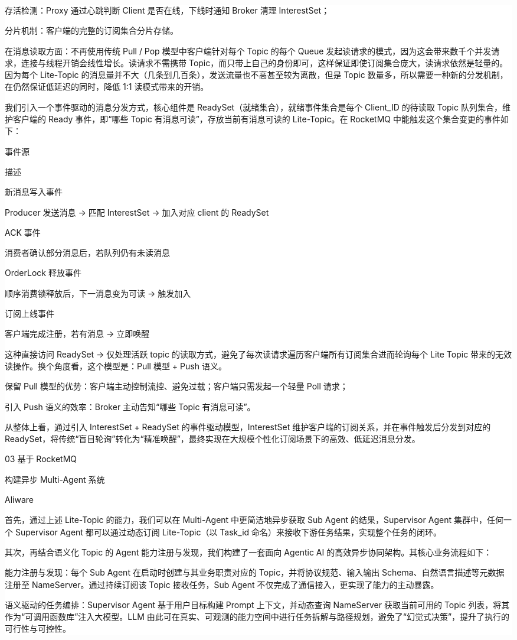 存活检测：Proxy 通过心跳判断 Client 是否在线，下线时通知 Broker 清理 InterestSet；

分片机制：客户端的完整的订阅集合分片存储。

在消息读取方面：不再使用传统 Pull / Pop 模型中客户端针对每个 Topic 的每个 Queue 发起读请求的模式，因为这会带来数千个并发请求，连接与线程开销会线性增长。读请求不需携带 Topic，而只带上自己的身份即可，这样保证即使订阅集合庞大，读请求依然是轻量的。因为每个 Lite-Topic 的消息量并不大（几条到几百条），发送流量也不高甚至较为离散，但是 Topic 数量多，所以需要一种新的分发机制，在仍然保证低延迟的同时，降低 1:1 读模式带来的开销。

我们引入一个事件驱动的消息分发方式，核心组件是 ReadySet（就绪集合），就绪事件集合是每个 Client_ID 的待读取 Topic 队列集合，维护客户端的 Ready 事件，即“哪些 Topic 有消息可读”，存放当前有消息可读的 Lite-Topic。在 RocketMQ 中能触发这个集合变更的事件如下：

事件源

描述

新消息写入事件

Producer 发送消息 → 匹配 InterestSet → 加入对应 client 的 ReadySet

ACK 事件

消费者确认部分消息后，若队列仍有未读消息

OrderLock 释放事件

顺序消费锁释放后，下一消息变为可读 → 触发加入

订阅上线事件

客户端完成注册，若有消息 → 立即唤醒



这种直接访问 ReadySet → 仅处理活跃 topic 的读取方式，避免了每次读请求遍历客户端所有订阅集合进而轮询每个 Lite Topic 带来的无效读操作。换个角度看，这个模型是：Pull 模型 + Push 语义。

保留 Pull 模型的优势：客户端主动控制流控、避免过载；客户端只需发起一个轻量 Poll 请求；

引入 Push 语义的效率：Broker 主动告知“哪些 Topic 有消息可读”。



从整体上看，通过引入 InterestSet + ReadySet 的事件驱动模型，InterestSet 维护客户端的订阅关系，并在事件触发后分发到对应的 ReadySet，将传统“盲目轮询”转化为“精准唤醒”，最终实现在大规模个性化订阅场景下的高效、低延迟消息分发。

03
基于 RocketMQ

构建异步 Multi-Agent 系统

Aliware

首先，通过上述 Lite-Topic 的能力，我们可以在 Multi-Agent 中更简洁地异步获取 Sub Agent 的结果，Supervisor Agent 集群中，任何一个 Supervisor Agent 都可以通过动态订阅 Lite-Topic（以 Task_id 命名）来接收下游任务结果，实现整个任务的闭环。



其次，再结合语义化 Topic 的 Agent 能力注册与发现，我们构建了一套面向 Agentic AI 的高效异步协同架构。其核心业务流程如下：

能力注册与发现：每个 Sub Agent 在启动时创建与其业务职责对应的 Topic，并将协议规范、输入输出 Schema、自然语言描述等元数据注册至 NameServer。通过持续订阅该 Topic 接收任务，Sub Agent 不仅完成了通信接入，更实现了能力的主动暴露。

语义驱动的任务编排：Supervisor Agent 基于用户目标构建 Prompt 上下文，并动态查询 NameServer 获取当前可用的 Topic 列表，将其作为“可调用函数库”注入大模型。LLM 由此可在真实、可观测的能力空间中进行任务拆解与路径规划，避免了“幻觉式决策”，提升了执行的可行性与可控性。
